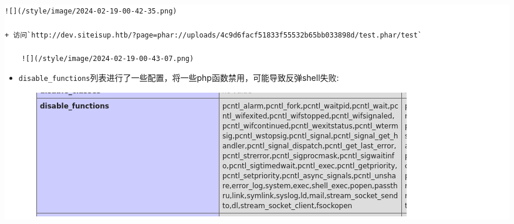     ![](/style/image/2024-02-19-00-42-35.png)

    + 访问`http://dev.siteisup.htb/?page=phar://uploads/4c9d6facf51833f55532b65bb033898d/test.phar/test`

        ![](/style/image/2024-02-19-00-43-07.png)

+ `disable_functions`列表进行了一些配置，将一些php函数禁用，可能导致反弹shell失败:

    ![](/style/image/2024-02-19-00-43-44.png)

